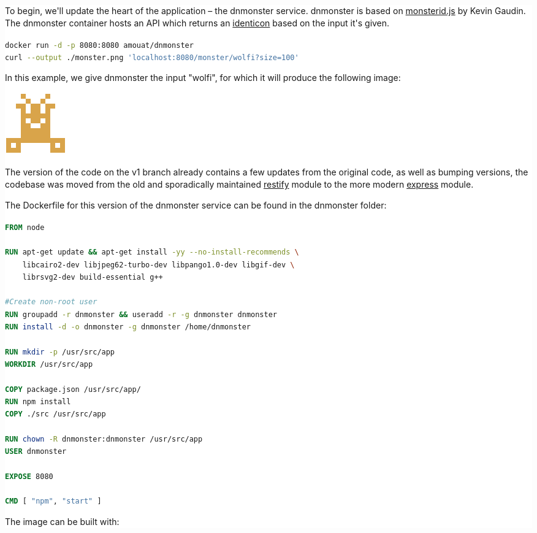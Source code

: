 To begin, we'll update the heart of the application – the dnmonster service. dnmonster is based on [monsterid.js](https://github.com/KevinGaudin/monsterid.js/) by Kevin Gaudin. The dnmonster container hosts an API which returns an [identicon](https://en.wikipedia.org/wiki/Identicon) based on the input it's given.

```bash
docker run -d -p 8080:8080 amouat/dnmonster
curl --output ./monster.png 'localhost:8080/monster/wolfi?size=100'
```

In this example, we give dnmonster the input "wolfi", for which it will produce the following image:

![Simple "monster" art](monster.png "Monster generated for wolfi input")

The version of the code on the v1 branch already contains a few updates from the original code, as well as bumping versions, the codebase was moved from the old and sporadically maintained [restify](https://github.com/restify/node-restify) module to the more modern [express](https://expressjs.com/) module.

The Dockerfile for this version of the dnmonster service can be found in the dnmonster folder:


```Dockerfile
FROM node

RUN apt-get update && apt-get install -yy --no-install-recommends \
    libcairo2-dev libjpeg62-turbo-dev libpango1.0-dev libgif-dev \
    librsvg2-dev build-essential g++

#Create non-root user
RUN groupadd -r dnmonster && useradd -r -g dnmonster dnmonster
RUN install -d -o dnmonster -g dnmonster /home/dnmonster

RUN mkdir -p /usr/src/app
WORKDIR /usr/src/app

COPY package.json /usr/src/app/
RUN npm install
COPY ./src /usr/src/app

RUN chown -R dnmonster:dnmonster /usr/src/app
USER dnmonster

EXPOSE 8080

CMD [ "npm", "start" ]
```

The image can be built with:
